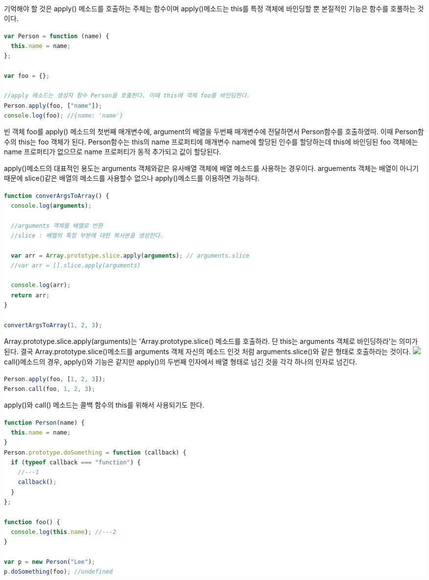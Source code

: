 기억해야 할 것은 apply() 메소드를 호출하는 주체는 함수이며 apply()메소드는 this를 특정 객체에 바인딩할 뿐 본질적인 기능은 함수를 호풀하는 것이다.

```js
var Person = function (name) {
  this.name = name;
};

var foo = {};

//apply 메소드는 생성자 함수 Person을 호출한다. 이때 this에 객체 foo를 바인딩한다.
Person.apply(foo, ["name"]);
console.log(foo); //{name: 'name'}
```

빈 객체 foo를 apply() 메소드의 첫번째 매개변수에, argument의 배열을 두번째 매개변수에 전달하면서 Person함수를 호출하였따. 이때 Person함수의 this는 foo 객체가 된다. Person함수는 this의 name 프로퍼티에 매개변수 name에 할당된 인수를 할당하는데 this에 바인딩된 foo 객체에는 name 프로퍼티가 없으므로 name 프로퍼티가 동적 추가되고 값이 할당된다.

apply()메소드의 대표적인 용도는 arguments 객체와같은 유사배열 객체에 배열 메소드를 사용하는 경우이다. arguements 객체는 배열이 아니기 때문에 slice()같은 배열의 메소드를 사용할수 없으나 apply()메소드를 이용하면 가능하다.

```js
function converArgsToArray() {
  console.log(arguments);

  //arguments 객체를 배열로 반환
  //slice : 배열의 특정 부분에 대한 복사본을 생성한다.

  var arr = Array.prototype.slice.apply(arguments); // arguments.slice
  //var arr = [].slice.apply(arguments)

  console.log(arr);
  return arr;
}

convertArgsToArray(1, 2, 3);
```

Array.prototype.slice.apply(arguments)는 'Array.prototype.slice() 메소드를 호출하라. 단 this는 arguments 객체로 바인딩하라'는 의미가 된다. 결국 Array.prototype.slice()메소드를 arguments 객체 자신의 메소드 인것 처럼 arguments.slice()와 같은 형태로 호출하라는 것이다.
<img src="https://poiemaweb.com/img/apply.png"/>
call()메소드의 경우, apply()와 기능은 같지만 apply()의 두번째 인자에서 배열 형태로 넘긴 것을 각각 하나의 인자로 넘긴다.

```js
Person.apply(foo, [1, 2, 3]);
Person.call(foo, 1, 2, 3);
```

apply()와 call() 메소드는 콜백 함수의 this를 위해서 사용되기도 한다.

```js
function Person(name) {
  this.name = name;
}
Person.prototype.doSomething = function (callback) {
  if (typeof callback === "function") {
    //---1
    callback();
  }
};

function foo() {
  console.log(this.name); //---2
}

var p = new Person("Lee");
p.doSomething(foo); //undefined
```